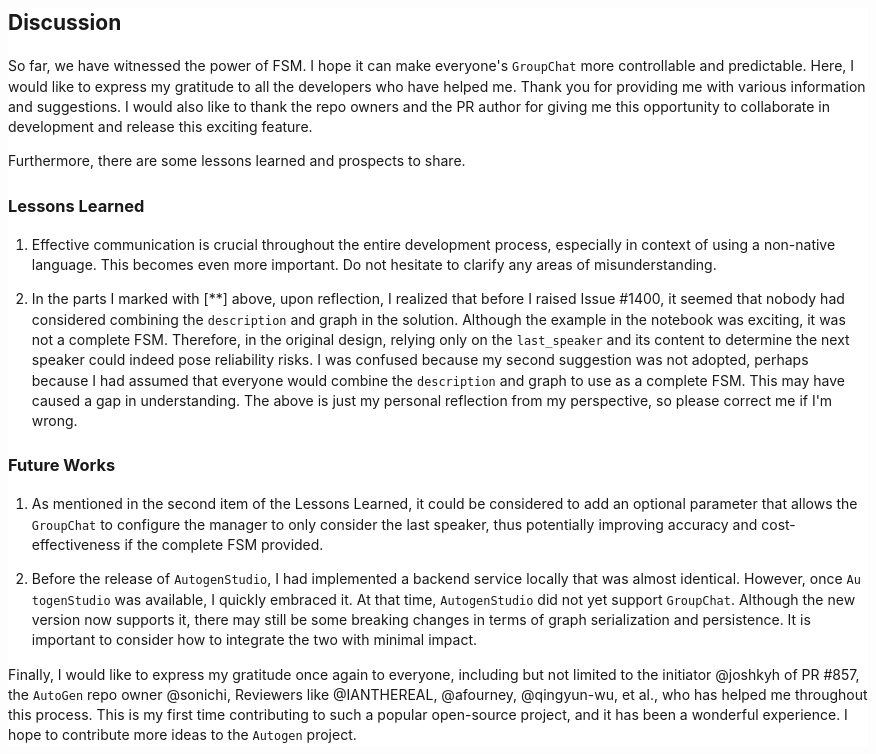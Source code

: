 ## Discussion

So far, we have witnessed the power of FSM. I hope it can make everyone's `GroupChat` more controllable and predictable. Here, I would like to express my gratitude to all the developers who have helped me. Thank you for providing me with various information and suggestions. I would also like to thank the repo owners and the PR author for giving me this opportunity to collaborate in development and release this exciting feature.

Furthermore, there are some lessons learned and prospects to share.

### Lessons Learned

1. Effective communication is crucial throughout the entire development process, especially in context of using a non-native language. This becomes even more important. Do not hesitate to clarify any areas of misunderstanding.

2. In the parts I marked with [**] above, upon reflection, I realized that before I raised Issue #1400, it seemed that nobody had considered combining the `description` and graph in the solution. Although the example in the notebook was exciting, it was not a complete FSM. Therefore, in the original design, relying only on the `last_speaker` and its content to determine the next speaker could indeed pose reliability risks. I was confused because my second suggestion was not adopted, perhaps because I had assumed that everyone would combine the `description` and graph to use as a complete FSM. This may have caused a gap in understanding. The above is just my personal reflection from my perspective, so please correct me if I'm wrong.

### Future Works

1. As mentioned in the second item of the Lessons Learned, it could be considered to add an optional parameter that allows the `GroupChat` to configure the manager to only consider the last speaker, thus potentially improving accuracy and cost-effectiveness if the complete FSM provided.

2. Before the release of `AutogenStudio`, I had implemented a backend service locally that was almost identical. However, once `AutogenStudio` was available, I quickly embraced it. At that time, `AutogenStudio` did not yet support `GroupChat`. Although the new version now supports it, there may still be some breaking changes in terms of graph serialization and persistence. It is important to consider how to integrate the two with minimal impact.

Finally, I would like to express my gratitude once again to everyone, including but not limited to the initiator @joshkyh of PR #857, the `AutoGen` repo owner @sonichi, Reviewers like @IANTHEREAL, @afourney, @qingyun-wu, et al., who has helped me throughout this process. This is my first time contributing to such a popular open-source project, and it has been a wonderful experience. I hope to contribute more ideas to the `Autogen` project.
